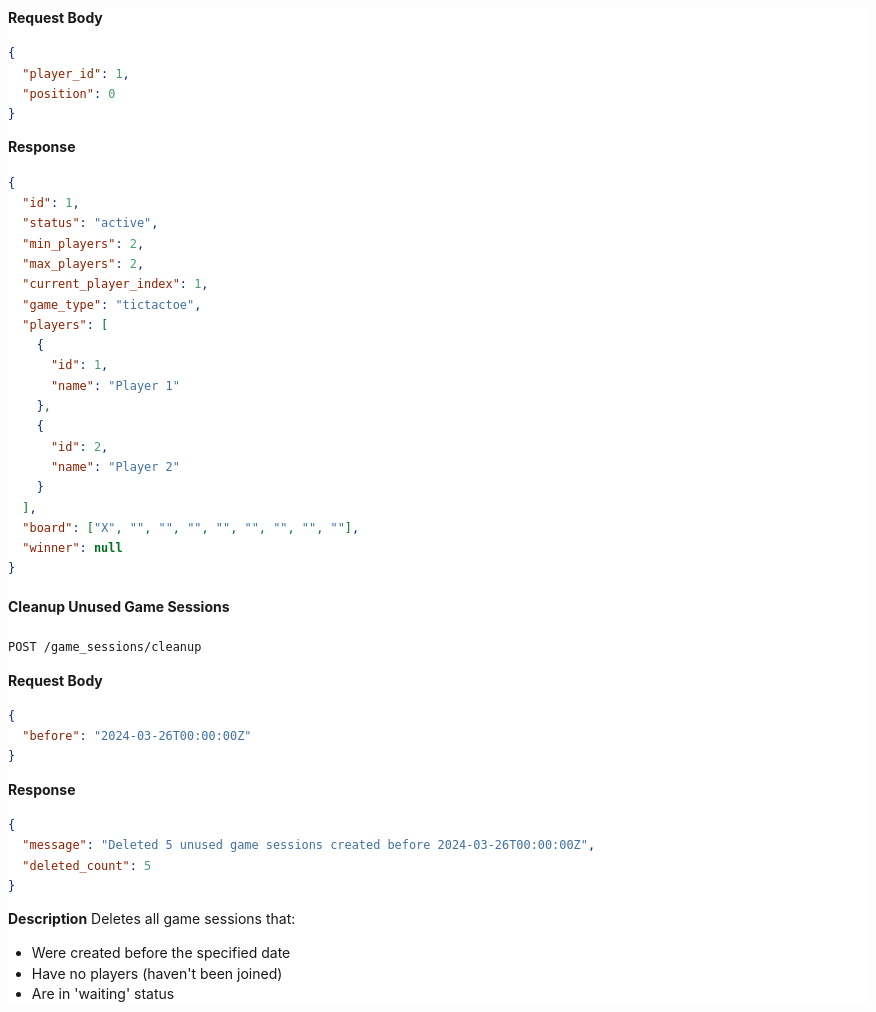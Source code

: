 **Request Body**
```json
{
  "player_id": 1,
  "position": 0
}
```

**Response**
```json
{
  "id": 1,
  "status": "active",
  "min_players": 2,
  "max_players": 2,
  "current_player_index": 1,
  "game_type": "tictactoe",
  "players": [
    {
      "id": 1,
      "name": "Player 1"
    },
    {
      "id": 2,
      "name": "Player 2"
    }
  ],
  "board": ["X", "", "", "", "", "", "", "", ""],
  "winner": null
}
```

#### Cleanup Unused Game Sessions
```http
POST /game_sessions/cleanup
```

**Request Body**
```json
{
  "before": "2024-03-26T00:00:00Z"
}
```

**Response**
```json
{
  "message": "Deleted 5 unused game sessions created before 2024-03-26T00:00:00Z",
  "deleted_count": 5
}
```

**Description**
Deletes all game sessions that:
- Were created before the specified date
- Have no players (haven't been joined)
- Are in 'waiting' status
